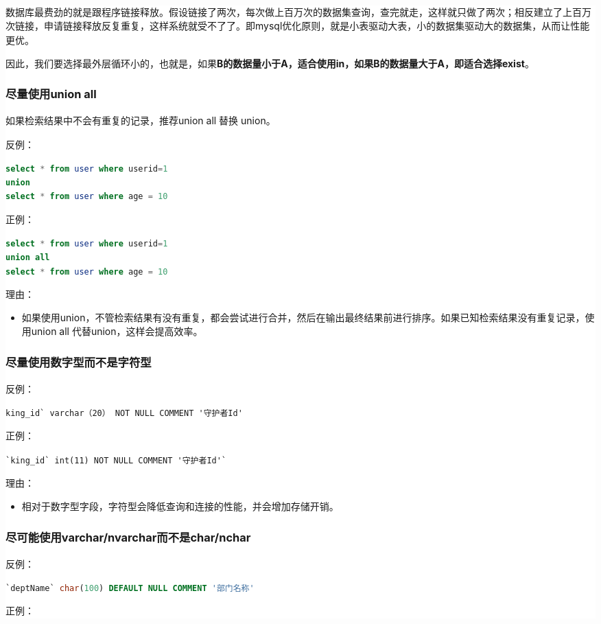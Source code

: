 数据库最费劲的就是跟程序链接释放。假设链接了两次，每次做上百万次的数据集查询，查完就走，这样就只做了两次；相反建立了上百万次链接，申请链接释放反复重复，这样系统就受不了了。即mysql优化原则，就是小表驱动大表，小的数据集驱动大的数据集，从而让性能更优。

因此，我们要选择最外层循环小的，也就是，如果**B的数据量小于A，适合使用in，如果B的数据量大于A，即适合选择exist**。



### 尽量使用union all

如果检索结果中不会有重复的记录，推荐union all 替换 union。

反例：

```sql
select * from user where userid=1 
union
select * from user where age = 10
```

正例：

```sql
select * from user where userid=1 
union all
select * from user where age = 10
```

理由：

- 如果使用union，不管检索结果有没有重复，都会尝试进行合并，然后在输出最终结果前进行排序。如果已知检索结果没有重复记录，使用union all 代替union，这样会提高效率。



### 尽量使用数字型而不是字符型

反例：

```text
king_id` varchar（20） NOT NULL COMMENT '守护者Id'
```

正例：

```text
`king_id` int(11) NOT NULL COMMENT '守护者Id'`
```

理由：

- 相对于数字型字段，字符型会降低查询和连接的性能，并会增加存储开销。



### 尽可能使用varchar/nvarchar而不是char/nchar

反例：

```sql
`deptName` char(100) DEFAULT NULL COMMENT '部门名称'
```

正例：
